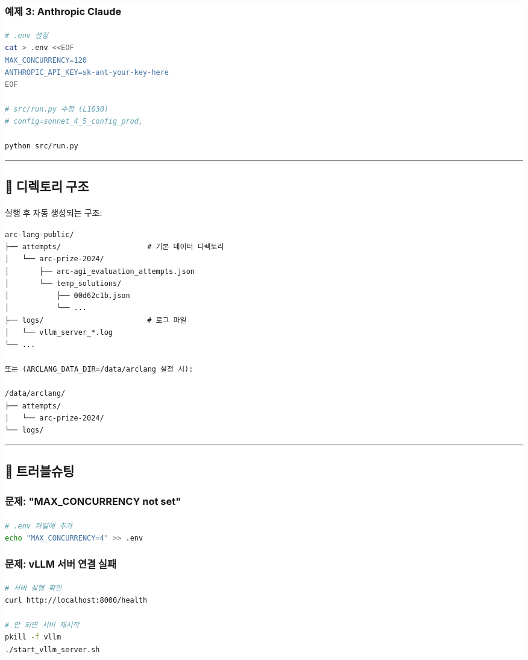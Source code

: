 ### 예제 3: Anthropic Claude

```bash
# .env 설정
cat > .env <<EOF
MAX_CONCURRENCY=120
ANTHROPIC_API_KEY=sk-ant-your-key-here
EOF

# src/run.py 수정 (L1030)
# config=sonnet_4_5_config_prod,

python src/run.py
```

---

## 📁 디렉토리 구조

실행 후 자동 생성되는 구조:

```
arc-lang-public/
├── attempts/                    # 기본 데이터 디렉토리
│   └── arc-prize-2024/
│       ├── arc-agi_evaluation_attempts.json
│       └── temp_solutions/
│           ├── 00d62c1b.json
│           └── ...
├── logs/                        # 로그 파일
│   └── vllm_server_*.log
└── ...

또는 (ARCLANG_DATA_DIR=/data/arclang 설정 시):

/data/arclang/
├── attempts/
│   └── arc-prize-2024/
└── logs/
```

---

## 🔧 트러블슈팅

### 문제: "MAX_CONCURRENCY not set"
```bash
# .env 파일에 추가
echo "MAX_CONCURRENCY=4" >> .env
```

### 문제: vLLM 서버 연결 실패
```bash
# 서버 실행 확인
curl http://localhost:8000/health

# 안 되면 서버 재시작
pkill -f vllm
./start_vllm_server.sh
```
